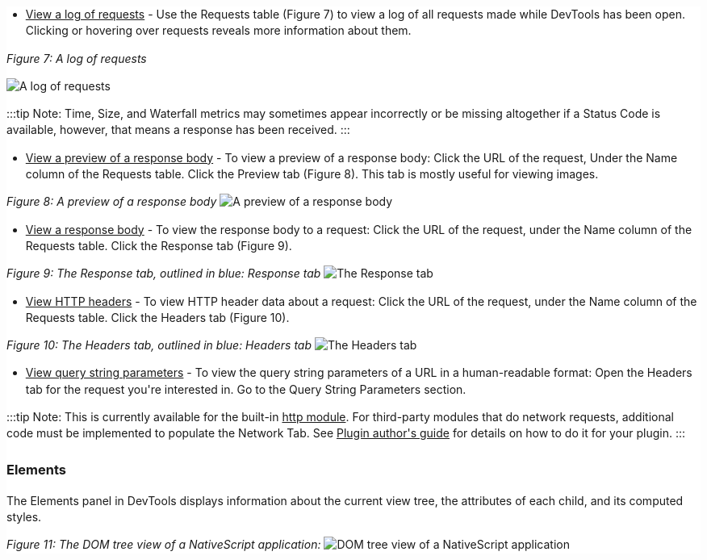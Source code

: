 - [View a log of requests](https://developer.chrome.com/docs/devtools/network/reference/#requests) - Use the Requests table (Figure 7) to view a log of all requests made while DevTools has been open. Clicking or hovering over requests reveals more information about them.

_Figure 7: A log of requests_

![A log of requests](https://wd.imgix.net/image/NJdAV9UgKuN8AhoaPBquL7giZQo1/0lULFSOjRlz3L83HPcKX.png?auto=format&w=1600)

:::tip Note:
Time, Size, and Waterfall metrics may sometimes appear incorrectly or be missing altogether if a Status Code is available, however, that means a response has been received.
:::

- [View a preview of a response body](https://developer.chrome.com/docs/devtools/network/reference/#preview) - To view a preview of a response body: Click the URL of the request, Under the Name column of the Requests table. Click the Preview tab (Figure 8). This tab is mostly useful for viewing images.

_Figure 8: A preview of a response body_
![A preview of a response body](https://wd.imgix.net/image/NJdAV9UgKuN8AhoaPBquL7giZQo1/91J6iI0F1RkJZEXBysdR.png?auto=format&w=1600)

- [View a response body](https://developer.chrome.com/docs/devtools/network/reference/#response) - To view the response body to a request: Click the URL of the request, under the Name column of the Requests table. Click the Response tab (Figure 9).

_Figure 9: The Response tab, outlined in blue: Response tab_
![The Response tab](https://wd.imgix.net/image/NJdAV9UgKuN8AhoaPBquL7giZQo1/KDZZBMl2isErxrNSY0gQ.png?auto=format&w=1600)

- [View HTTP headers](https://developer.chrome.com/docs/devtools/network/reference/#headers) - To view HTTP header data about a request: Click the URL of the request, under the Name column of the Requests table. Click the Headers tab (Figure 10).

_Figure 10: The Headers tab, outlined in blue: Headers tab_
![The Headers tab](https://wd.imgix.net/image/NJdAV9UgKuN8AhoaPBquL7giZQo1/0l9iRxK3yvrnha53NiKH.png?auto=format&w=1600)

- [View query string parameters](https://developer.chrome.com/docs/devtools/network/reference/#payload) - To view the query string parameters of a URL in a human-readable format: Open the Headers tab for the request you're interested in. Go to the Query String Parameters section.

:::tip Note:
This is currently available for the built-in [http module](https://docs.nativescript.org/http.html). For third-party modules that do network requests, additional code must be implemented to populate the Network Tab. See [Plugin author's guide](#plugin-authors-guide) for details on how to do it for your plugin.
:::

### Elements

The Elements panel in DevTools displays information about the current view tree, the attributes of each child, and its computed styles.

_Figure 11: The DOM tree view of a NativeScript application:_
![DOM tree view of a NativeScript application](/assets/images/development-workflow/elements-dom-tree-view.png)

